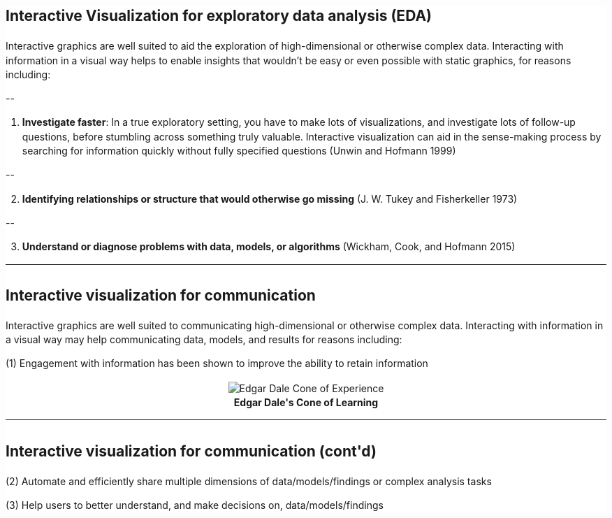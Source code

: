 
## Interactive Visualization for **exploratory data analysis** (EDA)

Interactive graphics are well suited to aid the exploration of high-dimensional or otherwise complex data. Interacting with information in a visual way helps to enable insights that wouldn’t be easy or even possible with static graphics, for reasons including:

--

1. **Investigate faster**: In a true exploratory setting, you have to make lots of visualizations, and investigate lots of follow-up questions, before stumbling across something truly valuable. Interactive visualization can aid in the sense-making process by searching for information quickly without fully specified questions (Unwin and Hofmann 1999)

--

2. **Identifying relationships or structure that would otherwise go missing** (J. W. Tukey and Fisherkeller 1973)

--

3. **Understand or diagnose problems with data, models, or algorithms** (Wickham, Cook, and Hofmann 2015)

---

## Interactive visualization for **communication**

Interactive graphics are well suited to communicating high-dimensional or otherwise complex data. Interacting with information in a visual way may help communicating data, models, and results for reasons including: 

(1) Engagement with information has been shown to improve the ability to retain information

<div style="text-align: center;">
  <figure>
    <img style="width: 550px;vertical-align: middle;"  hspace="20px" src="https://i0.wp.com/www.worklearning.com/wp-content/uploads/2015/01/Cone_of_learning_export_from_Wikipedia_11-11-2007.jpg?resize=705%2C518&amp;ssl=1" alt="Edgar Dale Cone of Experience"
  </figure>
  <figcaption><b>Edgar Dale's Cone of Learning</b></figcaption>
</div>

---

## Interactive visualization for **communication** (cont'd)

(2) Automate and efficiently share multiple dimensions of data/models/findings or complex analysis tasks

(3) Help users to better understand, and make decisions on, data/models/findings

<div style="text-align: center;">
  <a href="https://epimodel.shinyapps.io/covid-university/">
  <figure>